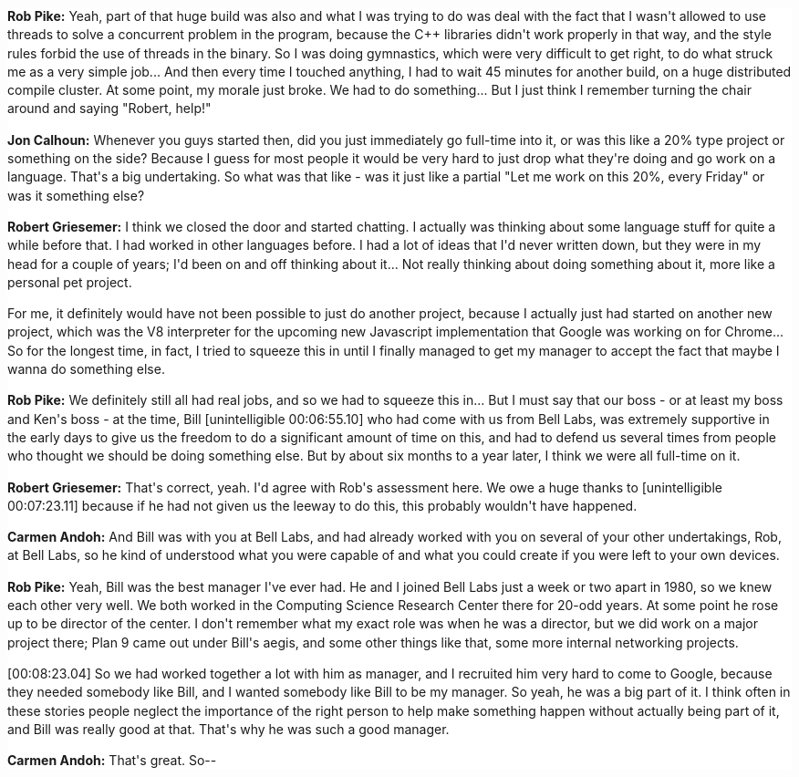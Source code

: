 **Rob Pike:** Yeah, part of that huge build was also and what I was trying to do was deal with the fact that I wasn't allowed to use threads to solve a concurrent problem in the program, because the C++ libraries didn't work properly in that way, and the style rules forbid the use of threads in the binary. So I was doing gymnastics, which were very difficult to get right, to do what struck me as a very simple job... And then every time I touched anything, I had to wait 45 minutes for another build, on a huge distributed compile cluster. At some point, my morale just broke. We had to do something... But I just think I remember turning the chair around and saying "Robert, help!"

**Jon Calhoun:** Whenever you guys started then, did you just immediately go full-time into it, or was this like a 20% type project or something on the side? Because I guess for most people it would be very hard to just drop what they're doing and go work on a language. That's a big undertaking. So what was that like - was it just like a partial "Let me work on this 20%, every Friday" or was it something else?

**Robert Griesemer:** I think we closed the door and started chatting. I actually was thinking about some language stuff for quite a while before that. I had worked in other languages before. I had a lot of ideas that I'd never written down, but they were in my head for a couple of years; I'd been on and off thinking about it... Not really thinking about doing something about it, more like a personal pet project.

For me, it definitely would have not been possible to just do another project, because I actually just had started on another new project, which was the V8 interpreter for the upcoming new Javascript implementation that Google was working on for Chrome... So for the longest time, in fact, I tried to squeeze this in until I finally managed to get my manager to accept the fact that maybe I wanna do something else.

**Rob Pike:** We definitely still all had real jobs, and so we had to squeeze this in... But I must say that our boss - or at least my boss and Ken's boss - at the time, Bill \[unintelligible 00:06:55.10\] who had come with us from Bell Labs, was extremely supportive in the early days to give us the freedom to do a significant amount of time on this, and had to defend us several times from people who thought we should be doing something else. But by about six months to a year later, I think we were all full-time on it.

**Robert Griesemer:** That's correct, yeah. I'd agree with Rob's assessment here. We owe a huge thanks to \[unintelligible 00:07:23.11\] because if he had not given us the leeway to do this, this probably wouldn't have happened.

**Carmen Andoh:** And Bill was with you at Bell Labs, and had already worked with you on several of your other undertakings, Rob, at Bell Labs, so he kind of understood what you were capable of and what you could create if you were left to your own devices.

**Rob Pike:** Yeah, Bill was the best manager I've ever had. He and I joined Bell Labs just a week or two apart in 1980, so we knew each other very well. We both worked in the Computing Science Research Center there for 20-odd years. At some point he rose up to be director of the center. I don't remember what my exact role was when he was a director, but we did work on a major project there; Plan 9 came out under Bill's aegis, and some other things like that, some more internal networking projects.

\[00:08:23.04\] So we had worked together a lot with him as manager, and I recruited him very hard to come to Google, because they needed somebody like Bill, and I wanted somebody like Bill to be my manager. So yeah, he was a big part of it. I think often in these stories people neglect the importance of the right person to help make something happen without actually being part of it, and Bill was really good at that. That's why he was such a good manager.

**Carmen Andoh:** That's great. So--
